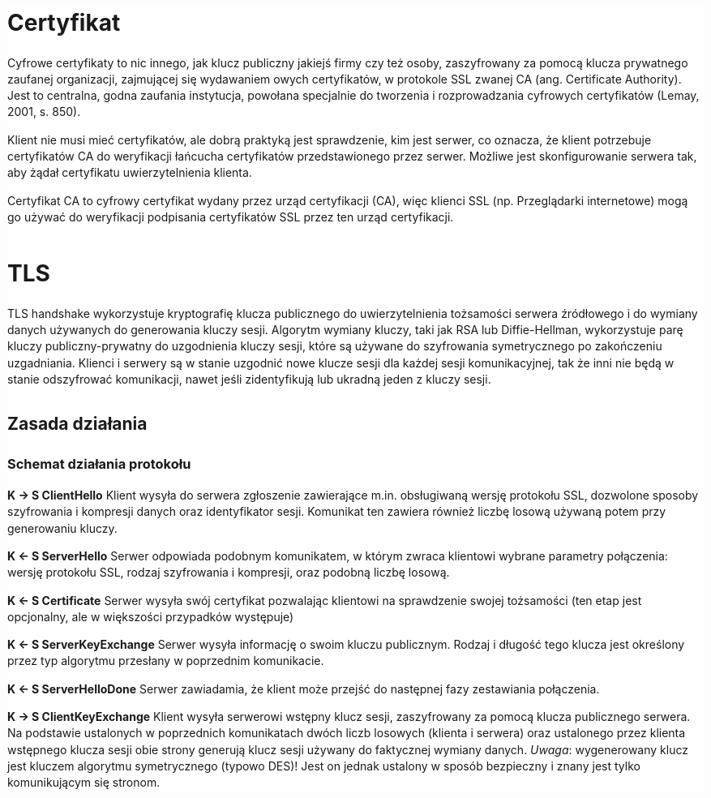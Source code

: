 # Certyfikat
Cyfrowe certyfikaty to nic innego, jak klucz publiczny jakiejś firmy czy też osoby, zaszyfrowany za pomocą klucza prywatnego zaufanej organizacji, zajmującej się wydawaniem owych certyfikatów, w protokole SSL zwanej CA (ang. Certificate Authority). Jest to centralna, godna zaufania instytucja, powołana specjalnie do tworzenia i rozprowadzania cyfrowych certyfikatów (Lemay, 2001, s. 850).

Klient nie musi mieć certyfikatów, ale dobrą praktyką jest sprawdzenie, kim jest serwer, co oznacza, że klient potrzebuje certyfikatów CA do weryfikacji łańcucha certyfikatów przedstawionego przez serwer. Możliwe jest skonfigurowanie serwera tak, aby żądał certyfikatu uwierzytelnienia klienta.

Certyfikat CA to cyfrowy certyfikat wydany przez urząd certyfikacji (CA), więc klienci SSL (np. Przeglądarki internetowe) mogą go używać do weryfikacji podpisania certyfikatów SSL przez ten urząd certyfikacji.

# TLS
TLS handshake wykorzystuje kryptografię klucza publicznego do uwierzytelnienia tożsamości serwera źródłowego i do wymiany danych używanych do generowania kluczy sesji. Algorytm wymiany kluczy, taki jak RSA lub Diffie-Hellman, wykorzystuje parę kluczy publiczny-prywatny do uzgodnienia kluczy sesji, które są używane do szyfrowania symetrycznego po zakończeniu uzgadniania. Klienci i serwery są w stanie uzgodnić nowe klucze sesji dla każdej sesji komunikacyjnej, tak że inni nie będą w stanie odszyfrować komunikacji, nawet jeśli zidentyfikują lub ukradną jeden z kluczy sesji.

## Zasada działania

### Schemat działania protokołu 
__K → S ClientHello__
Klient wysyła do serwera zgłoszenie zawierające m.in. obsługiwaną wersję protokołu SSL, dozwolone sposoby szyfrowania i kompresji danych oraz identyfikator sesji. Komunikat ten zawiera również liczbę losową używaną potem przy generowaniu kluczy.

__K ← S ServerHello__
Serwer odpowiada podobnym komunikatem, w którym zwraca klientowi wybrane parametry połączenia: wersję protokołu SSL, rodzaj szyfrowania i kompresji, oraz podobną liczbę losową.

__K ← S Certificate__
Serwer wysyła swój certyfikat pozwalając klientowi na sprawdzenie swojej tożsamości (ten etap jest opcjonalny, ale w większości przypadków występuje)

__K ← S ServerKeyExchange__
Serwer wysyła informację o swoim kluczu publicznym. Rodzaj i długość tego klucza jest określony przez typ algorytmu przesłany w poprzednim komunikacie.

__K ← S ServerHelloDone__
Serwer zawiadamia, że klient może przejść do następnej fazy zestawiania połączenia.

__K → S ClientKeyExchange__
Klient wysyła serwerowi wstępny klucz sesji, zaszyfrowany za pomocą klucza publicznego serwera. Na podstawie ustalonych w poprzednich komunikatach dwóch liczb losowych (klienta i serwera) oraz ustalonego przez klienta wstępnego klucza sesji obie strony generują klucz sesji używany do faktycznej wymiany danych. *Uwaga*: wygenerowany klucz jest kluczem algorytmu symetrycznego (typowo DES)! Jest on jednak ustalony w sposób bezpieczny i znany jest tylko komunikującym się stronom.
